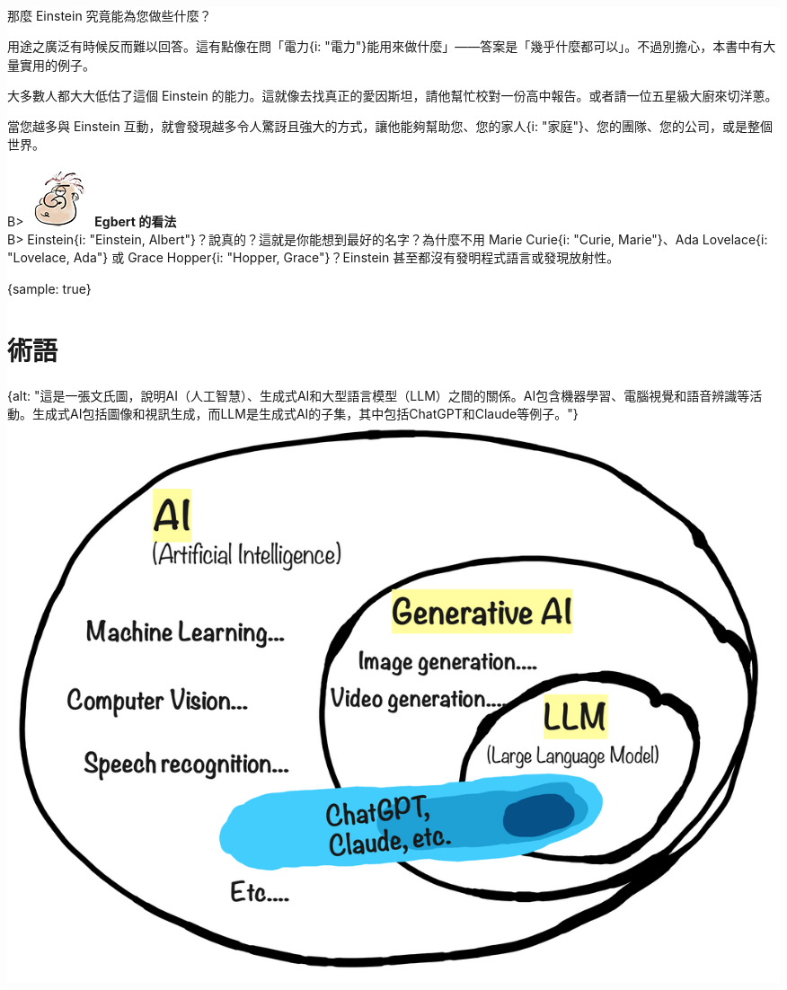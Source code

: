 

那麼 Einstein 究竟能為您做些什麼？

用途之廣泛有時候反而難以回答。這有點像在問「電力{i: "電力"}能用來做什麼」——答案是「幾乎什麼都可以」。不過別擔心，本書中有大量實用的例子。

大多數人都大大低估了這個 Einstein 的能力。這就像去找真正的愛因斯坦，請他幫忙校對一份高中報告。或者請一位五星級大廚來切洋蔥。

當您越多與 Einstein 互動，就會發現越多令人驚訝且強大的方式，讓他能夠幫助您、您的家人{i: "家庭"}、您的團隊、您的公司，或是整個世界。


B> ![一幅漫畫風格的男性臉部素描，誇張的五官特徵包括大鼻子、緊皺的眉頭和稀疏尖挺的頭髮。](resources/egbert-small.png) **Egbert 的看法**  
B> Einstein{i: "Einstein, Albert"}？說真的？這就是你能想到最好的名字？為什麼不用 Marie Curie{i: "Curie, Marie"}、Ada Lovelace{i: "Lovelace, Ada"} 或 Grace Hopper{i: "Hopper, Grace"}？Einstein 甚至都沒有發明程式語言或發現放射性。

{sample: true}
# 術語

{alt: "這是一張文氏圖，說明AI（人工智慧）、生成式AI和大型語言模型（LLM）之間的關係。AI包含機器學習、電腦視覺和語音辨識等活動。生成式AI包括圖像和視訊生成，而LLM是生成式AI的子集，其中包括ChatGPT和Claude等例子。"}
![](resources/030-terminology.png)
